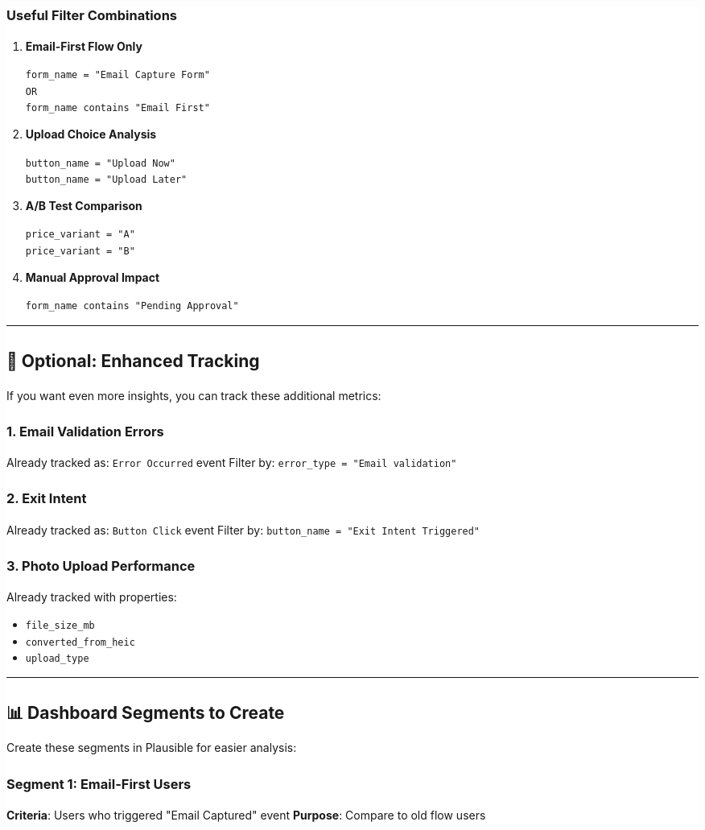 ### Useful Filter Combinations

1. **Email-First Flow Only**
   ```
   form_name = "Email Capture Form"
   OR
   form_name contains "Email First"
   ```

2. **Upload Choice Analysis**
   ```
   button_name = "Upload Now"
   button_name = "Upload Later"
   ```

3. **A/B Test Comparison**
   ```
   price_variant = "A"
   price_variant = "B"
   ```

4. **Manual Approval Impact**
   ```
   form_name contains "Pending Approval"
   ```

---

## 🔧 Optional: Enhanced Tracking

If you want even more insights, you can track these additional metrics:

### 1. Email Validation Errors
Already tracked as: `Error Occurred` event
Filter by: `error_type = "Email validation"`

### 2. Exit Intent
Already tracked as: `Button Click` event
Filter by: `button_name = "Exit Intent Triggered"`

### 3. Photo Upload Performance
Already tracked with properties:
- `file_size_mb`
- `converted_from_heic`
- `upload_type`

---

## 📊 Dashboard Segments to Create

Create these segments in Plausible for easier analysis:

### Segment 1: Email-First Users
**Criteria**: Users who triggered "Email Captured" event
**Purpose**: Compare to old flow users
